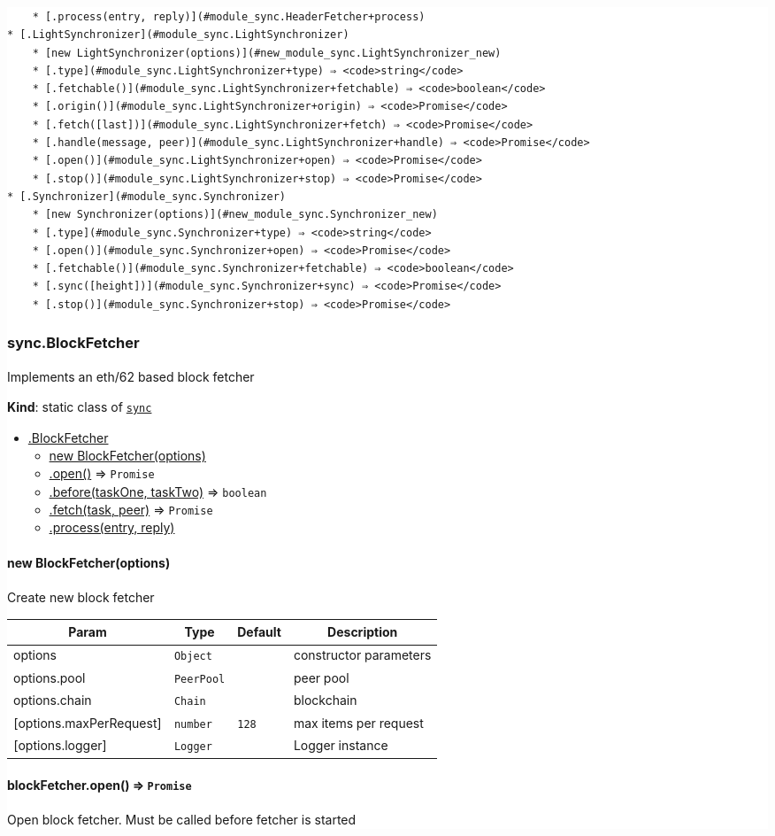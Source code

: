         * [.process(entry, reply)](#module_sync.HeaderFetcher+process)
    * [.LightSynchronizer](#module_sync.LightSynchronizer)
        * [new LightSynchronizer(options)](#new_module_sync.LightSynchronizer_new)
        * [.type](#module_sync.LightSynchronizer+type) ⇒ <code>string</code>
        * [.fetchable()](#module_sync.LightSynchronizer+fetchable) ⇒ <code>boolean</code>
        * [.origin()](#module_sync.LightSynchronizer+origin) ⇒ <code>Promise</code>
        * [.fetch([last])](#module_sync.LightSynchronizer+fetch) ⇒ <code>Promise</code>
        * [.handle(message, peer)](#module_sync.LightSynchronizer+handle) ⇒ <code>Promise</code>
        * [.open()](#module_sync.LightSynchronizer+open) ⇒ <code>Promise</code>
        * [.stop()](#module_sync.LightSynchronizer+stop) ⇒ <code>Promise</code>
    * [.Synchronizer](#module_sync.Synchronizer)
        * [new Synchronizer(options)](#new_module_sync.Synchronizer_new)
        * [.type](#module_sync.Synchronizer+type) ⇒ <code>string</code>
        * [.open()](#module_sync.Synchronizer+open) ⇒ <code>Promise</code>
        * [.fetchable()](#module_sync.Synchronizer+fetchable) ⇒ <code>boolean</code>
        * [.sync([height])](#module_sync.Synchronizer+sync) ⇒ <code>Promise</code>
        * [.stop()](#module_sync.Synchronizer+stop) ⇒ <code>Promise</code>

<a name="module_sync.BlockFetcher"></a>

### sync.BlockFetcher
Implements an eth/62 based block fetcher

**Kind**: static class of [<code>sync</code>](#module_sync)  

* [.BlockFetcher](#module_sync.BlockFetcher)
    * [new BlockFetcher(options)](#new_module_sync.BlockFetcher_new)
    * [.open()](#module_sync.BlockFetcher+open) ⇒ <code>Promise</code>
    * [.before(taskOne, taskTwo)](#module_sync.BlockFetcher+before) ⇒ <code>boolean</code>
    * [.fetch(task, peer)](#module_sync.BlockFetcher+fetch) ⇒ <code>Promise</code>
    * [.process(entry, reply)](#module_sync.BlockFetcher+process)

<a name="new_module_sync.BlockFetcher_new"></a>

#### new BlockFetcher(options)
Create new block fetcher


| Param | Type | Default | Description |
| --- | --- | --- | --- |
| options | <code>Object</code> |  | constructor parameters |
| options.pool | <code>PeerPool</code> |  | peer pool |
| options.chain | <code>Chain</code> |  | blockchain |
| [options.maxPerRequest] | <code>number</code> | <code>128</code> | max items per request |
| [options.logger] | <code>Logger</code> |  | Logger instance |

<a name="module_sync.BlockFetcher+open"></a>

#### blockFetcher.open() ⇒ <code>Promise</code>
Open block fetcher. Must be called before fetcher is started

